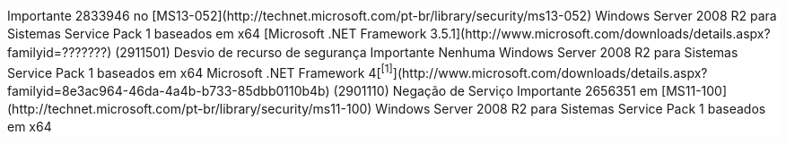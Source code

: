 </td>
<td style="border:1px solid black;">
Importante

</td>
<td style="border:1px solid black;">
2833946 no [MS13-052](http://technet.microsoft.com/pt-br/library/security/ms13-052)

</td>
</tr>
<tr>
<td style="border:1px solid black;">
Windows Server 2008 R2 para Sistemas Service Pack 1 baseados em x64

</td>
<td style="border:1px solid black;">
[Microsoft .NET Framework 3.5.1](http://www.microsoft.com/downloads/details.aspx?familyid=???????)  
(2911501)

</td>
<td style="border:1px solid black;">
Desvio de recurso de segurança

</td>
<td style="border:1px solid black;">
Importante

</td>
<td style="border:1px solid black;">
Nenhuma

</td>
</tr>
<tr>
<td style="border:1px solid black;">
Windows Server 2008 R2 para Sistemas Service Pack 1 baseados em x64

</td>
<td style="border:1px solid black;">
Microsoft .NET Framework 4[<sup>[1]</sup>](http://www.microsoft.com/downloads/details.aspx?familyid=8e3ac964-46da-4a4b-b733-85dbb0110b4b)  
(2901110)

</td>
<td style="border:1px solid black;">
Negação de Serviço

</td>
<td style="border:1px solid black;">
Importante

</td>
<td style="border:1px solid black;">
2656351 em [MS11-100](http://technet.microsoft.com/pt-br/library/security/ms11-100)

</td>
</tr>
<tr>
<td style="border:1px solid black;">
Windows Server 2008 R2 para Sistemas Service Pack 1 baseados em x64
